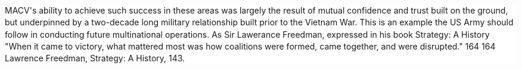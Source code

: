 MACV's ability to achieve such success in these areas was largely the result of mutual confidence and trust built on the ground, but underpinned by a two-decade long military relationship built prior to the Vietnam War. This is an example the US Army should follow in conducting future multinational operations. As Sir Lawerance Freedman, expressed in his book Strategy: A History "When it came to victory, what mattered most was how coalitions were formed, came together, and were disrupted." 164 164 Lawrence Freedman, Strategy: A History, 143.